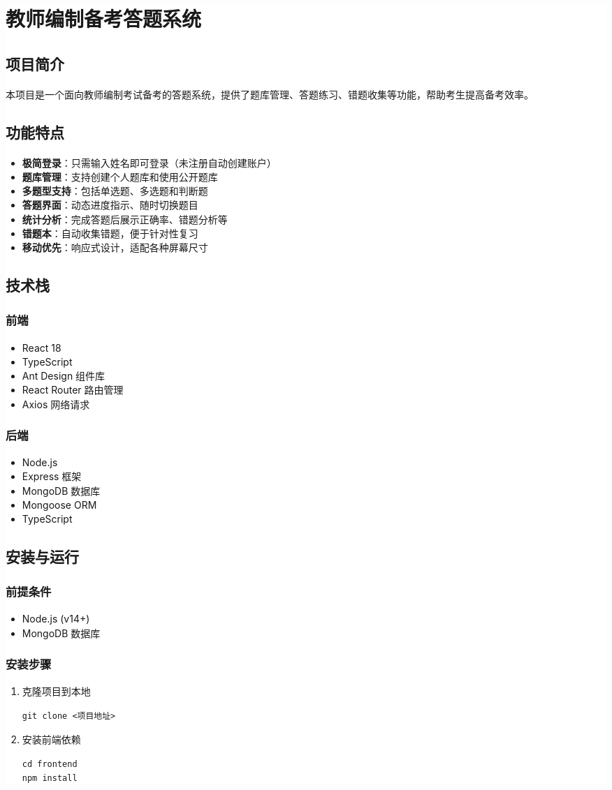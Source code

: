 # 教师编制备考答题系统

## 项目简介

本项目是一个面向教师编制考试备考的答题系统，提供了题库管理、答题练习、错题收集等功能，帮助考生提高备考效率。

## 功能特点

- **极简登录**：只需输入姓名即可登录（未注册自动创建账户）
- **题库管理**：支持创建个人题库和使用公开题库
- **多题型支持**：包括单选题、多选题和判断题
- **答题界面**：动态进度指示、随时切换题目
- **统计分析**：完成答题后展示正确率、错题分析等
- **错题本**：自动收集错题，便于针对性复习
- **移动优先**：响应式设计，适配各种屏幕尺寸

## 技术栈

### 前端
- React 18
- TypeScript
- Ant Design 组件库
- React Router 路由管理
- Axios 网络请求

### 后端
- Node.js
- Express 框架
- MongoDB 数据库
- Mongoose ORM
- TypeScript

## 安装与运行

### 前提条件
- Node.js (v14+)
- MongoDB 数据库

### 安装步骤

1. 克隆项目到本地
   ```
   git clone <项目地址>
   ```

2. 安装前端依赖
   ```
   cd frontend
   npm install
   ```
